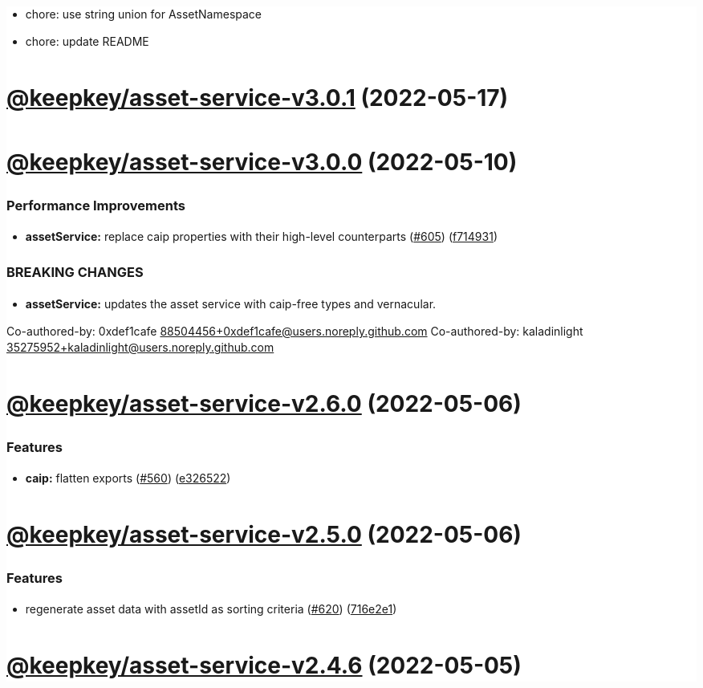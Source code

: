* chore: use string union for AssetNamespace

* chore: update README

# [@keepkey/asset-service-v3.0.1](https://github.com/shapeshift/lib/compare/@keepkey/asset-service-v3.0.0...@keepkey/asset-service-v3.0.1) (2022-05-17)

# [@keepkey/asset-service-v3.0.0](https://github.com/shapeshift/lib/compare/@keepkey/asset-service-v2.6.0...@keepkey/asset-service-v3.0.0) (2022-05-10)


### Performance Improvements

* **assetService:** replace caip properties with their high-level counterparts ([#605](https://github.com/shapeshift/lib/issues/605)) ([f714931](https://github.com/shapeshift/lib/commit/f714931c51c975946ac07efdeda9c27bd770b271))


### BREAKING CHANGES

* **assetService:** updates the asset service with caip-free types and vernacular.

Co-authored-by: 0xdef1cafe <88504456+0xdef1cafe@users.noreply.github.com>
Co-authored-by: kaladinlight <35275952+kaladinlight@users.noreply.github.com>

# [@keepkey/asset-service-v2.6.0](https://github.com/shapeshift/lib/compare/@keepkey/asset-service-v2.5.0...@keepkey/asset-service-v2.6.0) (2022-05-06)


### Features

* **caip:** flatten exports ([#560](https://github.com/shapeshift/lib/issues/560)) ([e326522](https://github.com/shapeshift/lib/commit/e3265223dca3c2126b2822395353f6650c4b0342))

# [@keepkey/asset-service-v2.5.0](https://github.com/shapeshift/lib/compare/@keepkey/asset-service-v2.4.6...@keepkey/asset-service-v2.5.0) (2022-05-06)


### Features

* regenerate asset data with assetId as sorting criteria ([#620](https://github.com/shapeshift/lib/issues/620)) ([716e2e1](https://github.com/shapeshift/lib/commit/716e2e13847f58eadd5ec90dbd0d2c52db6d62cf))

# [@keepkey/asset-service-v2.4.6](https://github.com/shapeshift/lib/compare/@keepkey/asset-service-v2.4.5...@keepkey/asset-service-v2.4.6) (2022-05-05)
